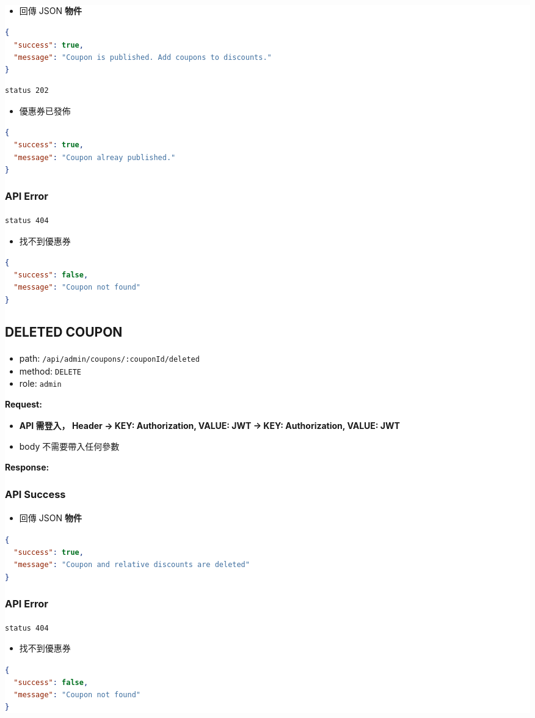 - 回傳 JSON **物件**

```json
{
  "success": true,
  "message": "Coupon is published. Add coupons to discounts."
}
```

`status 202`

- 優惠券已發佈

```json
{
  "success": true,
  "message": "Coupon alreay published."
}
```

### API Error

`status 404`

- 找不到優惠券

```json
{
  "success": false,
  "message": "Coupon not found"
}
```

## DELETED COUPON

- path: `/api/admin/coupons/:couponId/deleted`
- method: `DELETE`
- role: `admin`

**Request:**

- **API 需登入， Header -> KEY: Authorization, VALUE: JWT -> KEY: Authorization, VALUE: JWT**

- body 不需要帶入任何參數

**Response:**

### API Success

- 回傳 JSON **物件**

```json
{
  "success": true,
  "message": "Coupon and relative discounts are deleted"
}
```

### API Error

`status 404`

- 找不到優惠券

```json
{
  "success": false,
  "message": "Coupon not found"
}
```
